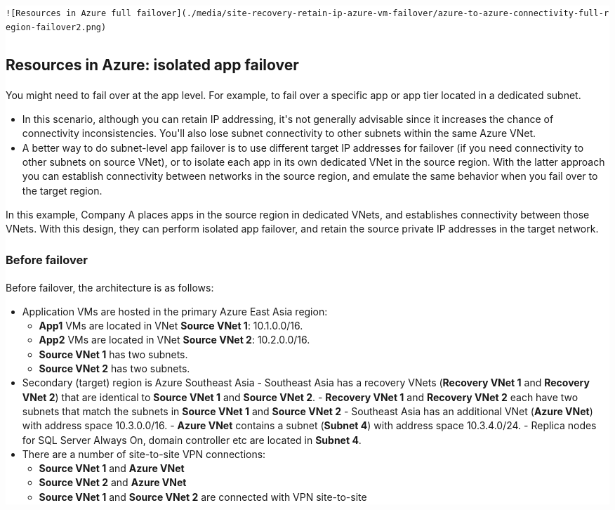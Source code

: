     ![Resources in Azure full failover](./media/site-recovery-retain-ip-azure-vm-failover/azure-to-azure-connectivity-full-region-failover2.png)



## Resources in Azure: isolated app failover

You might need to fail over at the app level. For example, to fail over a specific app or app tier located in a dedicated subnet.

- In this scenario, although you can retain IP addressing, it's not generally advisable since it increases the chance of connectivity inconsistencies. You'll also lose subnet connectivity to other subnets within the same Azure VNet.
- A better way to do subnet-level app failover is to use different target IP addresses for failover (if you need connectivity to other subnets on source VNet), or to isolate each app in its own dedicated VNet in the source region. With the latter approach you can establish connectivity between networks in the source region, and emulate the same behavior when you fail over to the target region.  

In this example, Company A places apps in the source region in dedicated VNets, and establishes connectivity between those VNets. With this design, they can perform isolated app failover, and retain the source private IP addresses in the target network.

### Before failover

Before failover, the architecture is as follows:

- Application VMs are hosted in the primary Azure East Asia region:
    - **App1** VMs are located in VNet **Source VNet 1**: 10.1.0.0/16.
    - **App2** VMs are located in VNet **Source VNet 2**: 10.2.0.0/16.
    - **Source VNet 1** has two subnets.
    - **Source VNet 2** has two subnets.
- Secondary (target) region is Azure Southeast Asia
        - Southeast Asia has a recovery VNets (**Recovery VNet 1** and **Recovery VNet 2**) that are identical to **Source VNet 1** and **Source VNet 2**.
        - **Recovery VNet 1** and **Recovery VNet 2** each have two subnets that match the subnets in **Source VNet 1** and **Source VNet 2**
        - Southeast Asia has an additional VNet (**Azure VNet**) with address space 10.3.0.0/16.
        - **Azure VNet** contains a subnet (**Subnet 4**) with address space 10.3.4.0/24.
        - Replica nodes for SQL Server Always On, domain controller etc are located in **Subnet 4**.
- There are a number of site-to-site VPN connections: 
    - **Source VNet 1** and **Azure VNet**
    - **Source VNet 2** and **Azure VNet**
    - **Source VNet 1** and **Source VNet 2** are connected with VPN site-to-site